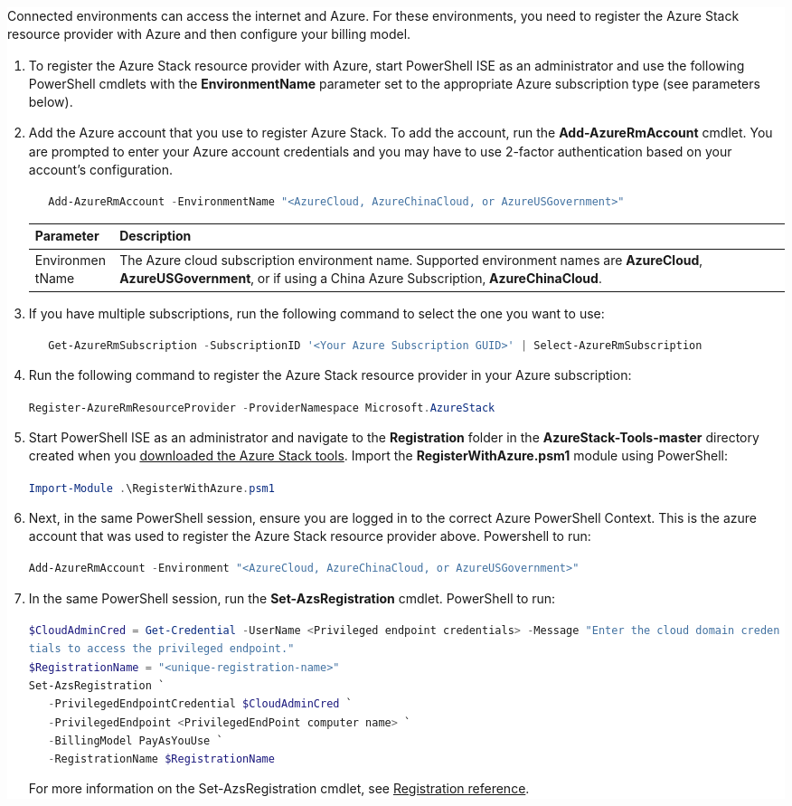 Connected environments can access the internet and Azure. For these environments, you need to register the Azure Stack resource provider with Azure and then configure your billing model.

1. To register the Azure Stack resource provider with Azure, start PowerShell ISE as an administrator and use the following PowerShell cmdlets with the **EnvironmentName** parameter set to the appropriate Azure subscription type (see parameters below).

2. Add the Azure account that you use to register Azure Stack. To add the account, run the **Add-AzureRmAccount** cmdlet. You are prompted to enter your Azure account credentials and you may have to use 2-factor authentication based on your account’s configuration.

   ```PowerShell  
      Add-AzureRmAccount -EnvironmentName "<AzureCloud, AzureChinaCloud, or AzureUSGovernment>"
   ```

   | Parameter | Description |  
   |-----|-----|
   | EnvironmentName | The Azure cloud subscription environment name. Supported environment names are **AzureCloud**, **AzureUSGovernment**, or if using a China Azure Subscription, **AzureChinaCloud**.  |

3. If you have multiple subscriptions, run the following command to select the one you want to use:  

   ```PowerShell  
      Get-AzureRmSubscription -SubscriptionID '<Your Azure Subscription GUID>' | Select-AzureRmSubscription
   ```

4. Run the following command to register the Azure Stack resource provider in your Azure subscription:

   ```PowerShell  
   Register-AzureRmResourceProvider -ProviderNamespace Microsoft.AzureStack
   ```

5. Start PowerShell ISE as an administrator and navigate to the **Registration** folder in the **AzureStack-Tools-master** directory created when you [downloaded the Azure Stack tools](#bkmk_tools). Import the **RegisterWithAzure.psm1** module using PowerShell:

   ```PowerShell  
   Import-Module .\RegisterWithAzure.psm1
   ```

6. Next, in the same PowerShell session, ensure you are logged in to the correct Azure PowerShell Context. This is the azure account that was used to register the Azure Stack resource provider above. Powershell to run:

   ```PowerShell  
   Add-AzureRmAccount -Environment "<AzureCloud, AzureChinaCloud, or AzureUSGovernment>"
   ```

7. In the same PowerShell session, run the **Set-AzsRegistration** cmdlet. PowerShell to run:  

   ```PowerShell  
   $CloudAdminCred = Get-Credential -UserName <Privileged endpoint credentials> -Message "Enter the cloud domain credentials to access the privileged endpoint."
   $RegistrationName = "<unique-registration-name>"
   Set-AzsRegistration `
      -PrivilegedEndpointCredential $CloudAdminCred `
      -PrivilegedEndpoint <PrivilegedEndPoint computer name> `
      -BillingModel PayAsYouUse `
      -RegistrationName $RegistrationName
   ```
   For more information on the Set-AzsRegistration cmdlet, see [Registration reference](#registration-reference).
